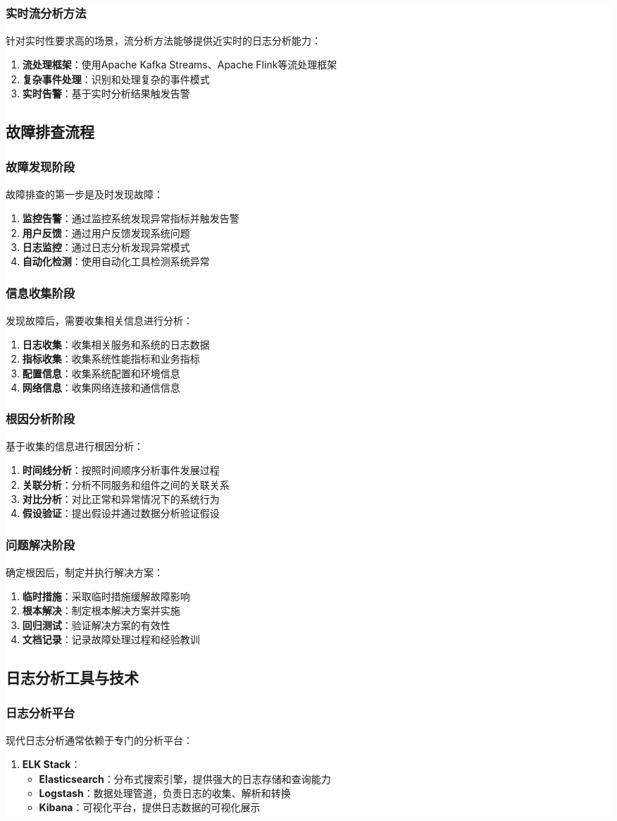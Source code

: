 ### 实时流分析方法

针对实时性要求高的场景，流分析方法能够提供近实时的日志分析能力：

1. **流处理框架**：使用Apache Kafka Streams、Apache Flink等流处理框架
2. **复杂事件处理**：识别和处理复杂的事件模式
3. **实时告警**：基于实时分析结果触发告警

## 故障排查流程

### 故障发现阶段

故障排查的第一步是及时发现故障：

1. **监控告警**：通过监控系统发现异常指标并触发告警
2. **用户反馈**：通过用户反馈发现系统问题
3. **日志监控**：通过日志分析发现异常模式
4. **自动化检测**：使用自动化工具检测系统异常

### 信息收集阶段

发现故障后，需要收集相关信息进行分析：

1. **日志收集**：收集相关服务和系统的日志数据
2. **指标收集**：收集系统性能指标和业务指标
3. **配置信息**：收集系统配置和环境信息
4. **网络信息**：收集网络连接和通信信息

### 根因分析阶段

基于收集的信息进行根因分析：

1. **时间线分析**：按照时间顺序分析事件发展过程
2. **关联分析**：分析不同服务和组件之间的关联关系
3. **对比分析**：对比正常和异常情况下的系统行为
4. **假设验证**：提出假设并通过数据分析验证假设

### 问题解决阶段

确定根因后，制定并执行解决方案：

1. **临时措施**：采取临时措施缓解故障影响
2. **根本解决**：制定根本解决方案并实施
3. **回归测试**：验证解决方案的有效性
4. **文档记录**：记录故障处理过程和经验教训

## 日志分析工具与技术

### 日志分析平台

现代日志分析通常依赖于专门的分析平台：

1. **ELK Stack**：
   - **Elasticsearch**：分布式搜索引擎，提供强大的日志存储和查询能力
   - **Logstash**：数据处理管道，负责日志的收集、解析和转换
   - **Kibana**：可视化平台，提供日志数据的可视化展示
